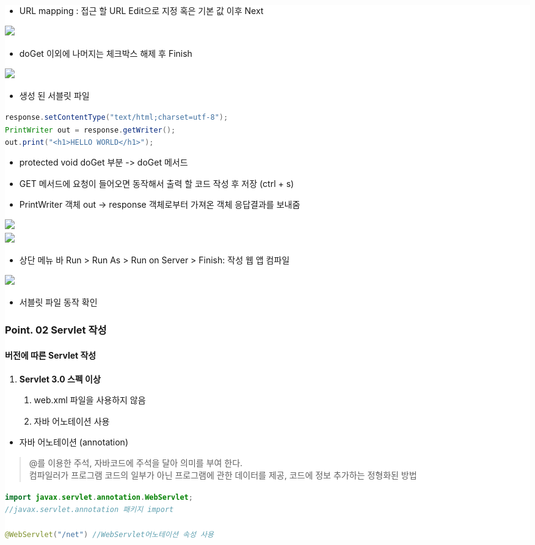 -   URL mapping : 접근 할 URL Edit으로 지정 혹은 기본 값 이후 Next

![]({{site.url}}/assets/images/boost/image37.png)  

-   doGet 이외에 나머지는 체크박스 해제 후 Finish

![]({{site.url}}/assets/images/boost/image38.png)  

-   생성 된 서블릿 파일

```java
response.setContentType("text/html;charset=utf-8");
PrintWriter out = response.getWriter();
out.print("<h1>HELLO WORLD</h1>");
```

-   protected void doGet 부분 -\> doGet 메서드

-   GET 메서드에 요청이 들어오면 동작해서 출력 할 코드 작성 후 저장
    (ctrl + s)

-   PrintWriter 객체 out -\> response 객체로부터 가져온 객체 응답결과를
    보내줌


![]({{site.url}}/assets/images/boost/image39.png)  
![]({{site.url}}/assets/images/boost/image40.png)

-   상단 메뉴 바 Run \> Run As \> Run on Server \> Finish: 작성 웹 앱
    컴파일

![]({{site.url}}/assets/images/boost/image41.png)  

-   서블릿 파일 동작 확인

### Point. 02 Servlet 작성

#### 버전에 따른 Servlet 작성

1.  **Servlet 3.0 스펙 이상**

    1.  web.xml 파일을 사용하지 않음

    2.  자바 어노테이션 사용

- 자바 어노테이션 (annotation)

> @를 이용한 주석, 자바코드에 주석을 달아 의미를 부여 한다.  
> 컴파일러가 프로그램 코드의 일부가 아닌 프로그램에 관한 데이터를 제공,
> 코드에 정보 추가하는 정형화된 방법

```java
import javax.servlet.annotation.WebServlet;      
//javax.servlet.annotation 패키지 import

@WebServlet("/net") //WebServlet어노테이션 속성 사용
```
